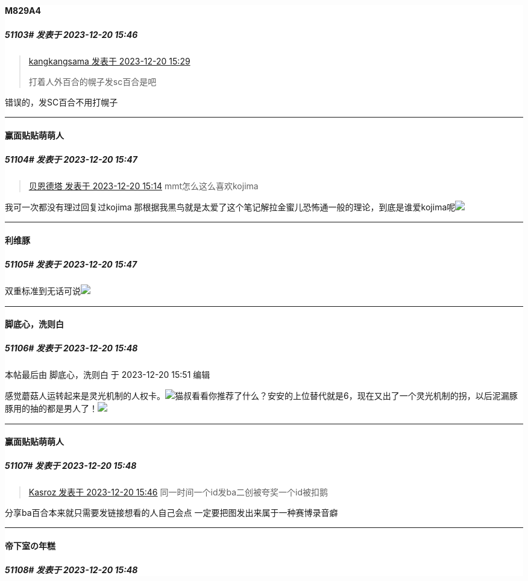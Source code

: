 ####  M829A4  
##### 51103#       发表于 2023-12-20 15:46

<blockquote><a href="httphttps://bbs.saraba1st.com/2b/forum.php?mod=redirect&amp;goto=findpost&amp;pid=63387345&amp;ptid=2157296" target="_blank">kangkangsama 发表于 2023-12-20 15:29</a>

打着人外百合的幌子发sc百合是吧</blockquote>
错误的，发SC百合不用打幌子

*****

####  赢面贴贴萌萌人  
##### 51104#       发表于 2023-12-20 15:47

<blockquote><a href="httphttps://bbs.saraba1st.com/2b/forum.php?mod=redirect&amp;goto=findpost&amp;pid=63387130&amp;ptid=2157296" target="_blank">贝恩德塔 发表于 2023-12-20 15:14</a>
mmt怎么这么喜欢kojima</blockquote>
我可一次都没有理过回复过kojima
那根据我黑鸟就是太爱了这个笔记解拉金蜜儿恐怖通一般的理论，到底是谁爱kojima呢<img src="https://static.saraba1st.com/image/smiley/face2017/037.png" referrerpolicy="no-referrer">

*****

####  利维豚  
##### 51105#       发表于 2023-12-20 15:47

双重标准到无话可说<img src="https://static.saraba1st.com/image/smiley/face2017/037.png" referrerpolicy="no-referrer">

*****

####  脚底心，洗则白  
##### 51106#       发表于 2023-12-20 15:48

 本帖最后由 脚底心，洗则白 于 2023-12-20 15:51 编辑 

感觉蘑菇人运转起来是灵光机制的人权卡。<img src="https://static.saraba1st.com/image/smiley/face2017/169.gif" referrerpolicy="no-referrer">猫叔看看你推荐了什么？安安的上位替代就是6，现在又出了一个灵光机制的拐，以后泥漏豚豚用的抽的都是男人了！<img src="https://static.saraba1st.com/image/smiley/face2017/086.png" referrerpolicy="no-referrer">

*****

####  赢面贴贴萌萌人  
##### 51107#       发表于 2023-12-20 15:48

<blockquote><a href="httphttps://bbs.saraba1st.com/2b/forum.php?mod=redirect&amp;goto=findpost&amp;pid=63387528&amp;ptid=2157296" target="_blank">Kasroz 发表于 2023-12-20 15:46</a>
同一时间一个id发ba二创被夸奖一个id被扣鹅</blockquote>
分享ba百合本来就只需要发链接想看的人自己会点
一定要把图发出来属于一种赛博录音癖

*****

####  帝下室の年糕  
##### 51108#       发表于 2023-12-20 15:48
